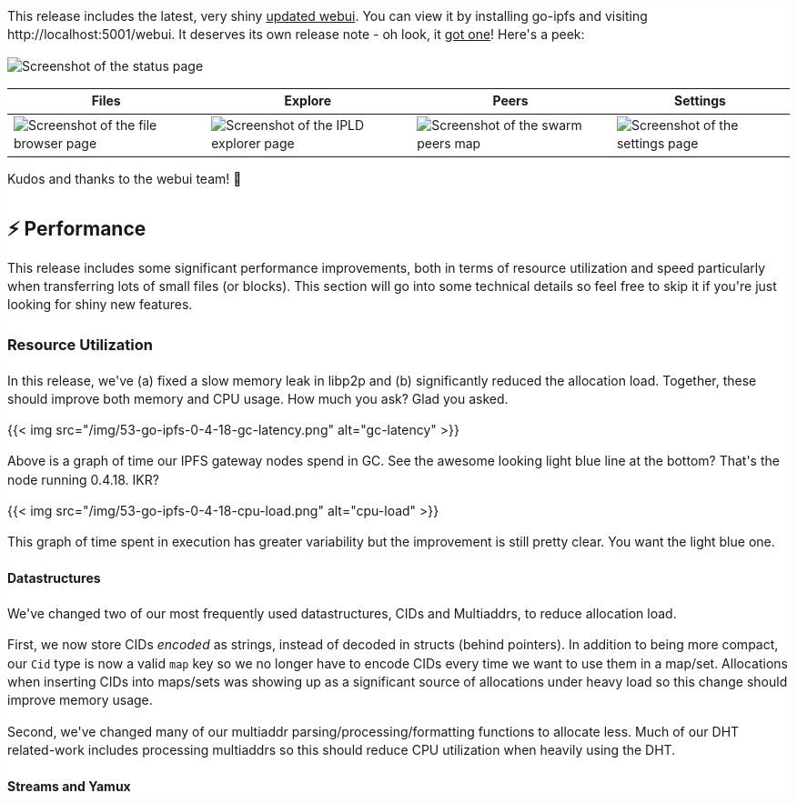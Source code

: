This release includes the latest, very shiny [updated webui](https://github.com/ipfs-shipyard/ipfs-webui). You can view it by
installing go-ipfs and visiting http://localhost:5001/webui. It deserves its own release note - oh look, it [got
one](./51-js-ipfs-0-33/#web-ui-2-0)! Here's a peek:

![Screenshot of the status page](https://raw.githubusercontent.com/ipfs-shipyard/ipfs-webui/master/docs/screenshots/ipfs-webui-status.png)

| Files | Explore | Peers | Settings |
|-------|---------|-------|----------|
| ![Screenshot of the file browser page](https://raw.githubusercontent.com/ipfs-shipyard/ipfs-webui/master/docs/screenshots/ipfs-webui-files.png) | ![Screenshot of the IPLD explorer page](https://raw.githubusercontent.com/ipfs-shipyard/ipfs-webui/master/docs/screenshots/ipfs-webui-explore.png) | ![Screenshot of the swarm peers map](https://raw.githubusercontent.com/ipfs-shipyard/ipfs-webui/master/docs/screenshots/ipfs-webui-peers.png) | ![Screenshot of the settings page](https://raw.githubusercontent.com/ipfs-shipyard/ipfs-webui/master/docs/screenshots/ipfs-webui-settings.png) |


Kudos and thanks to the webui team! 👏

## ⚡️ Performance

This release includes some significant performance improvements, both in terms of resource utilization and speed particularly when transferring lots of small files (or blocks). This section will go into some technical details so feel free to skip it if you're just looking for shiny new features.

### Resource Utilization

In this release, we've (a) fixed a slow memory leak in libp2p and (b)
significantly reduced the allocation load. Together, these should improve both
memory and CPU usage. How much you ask? Glad you asked.

{{< img src="/img/53-go-ipfs-0-4-18-gc-latency.png" alt="gc-latency" >}}

Above is a graph of time our IPFS gateway nodes spend in GC. See the awesome looking light blue line at the bottom? That's the node running 0.4.18. IKR?

{{< img src="/img/53-go-ipfs-0-4-18-cpu-load.png" alt="cpu-load" >}}

This graph of time spent in execution has greater variability but the improvement is still pretty clear. You want the
light blue one.


#### Datastructures

We've changed two of our most frequently used datastructures, CIDs and
Multiaddrs, to reduce allocation load.

First, we now store CIDs *encoded* as strings, instead of decoded in structs
(behind pointers). In addition to being more compact, our `Cid` type is now a
valid `map` key so we no longer have to encode CIDs every time we want to use
them in a map/set. Allocations when inserting CIDs into maps/sets was showing up
as a significant source of allocations under heavy load so this change should
improve memory usage.

Second, we've changed many of our multiaddr parsing/processing/formatting
functions to allocate less. Much of our DHT related-work includes processing
multiaddrs so this should reduce CPU utilization when heavily using the DHT.

#### Streams and Yamux

